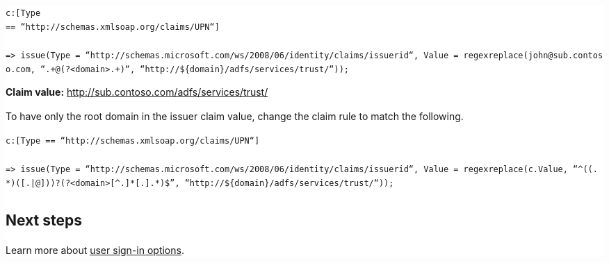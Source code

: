     c:[Type
    == “http://schemas.xmlsoap.org/claims/UPN“]

    => issue(Type = “http://schemas.microsoft.com/ws/2008/06/identity/claims/issuerid“, Value = regexreplace(john@sub.contoso.com, “.+@(?<domain>.+)“, “http://${domain}/adfs/services/trust/“));

**Claim value:**  http://sub.contoso.com/adfs/services/trust/

To have only the root domain in the issuer claim value, change the claim rule to match the following.

	c:[Type == “http://schemas.xmlsoap.org/claims/UPN“]

	=> issue(Type = “http://schemas.microsoft.com/ws/2008/06/identity/claims/issuerid“, Value = regexreplace(c.Value, “^((.*)([.|@]))?(?<domain>[^.]*[.].*)$”, “http://${domain}/adfs/services/trust/“));

## Next steps

Learn more about [user sign-in options](active-directory-aadconnect-user-signin.md).
